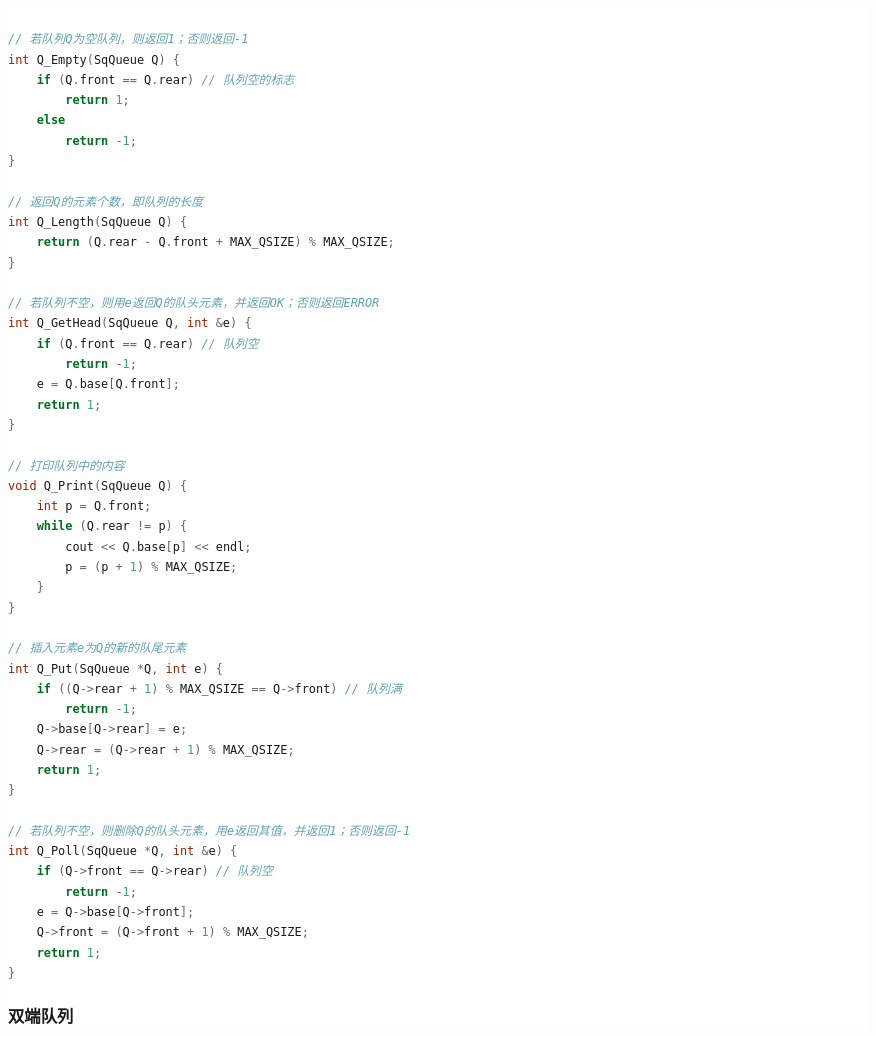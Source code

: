 ```c

// 若队列Q为空队列，则返回1；否则返回-1
int Q_Empty(SqQueue Q) {
    if (Q.front == Q.rear) // 队列空的标志
        return 1;
    else
        return -1;
}

// 返回Q的元素个数，即队列的长度
int Q_Length(SqQueue Q) {
    return (Q.rear - Q.front + MAX_QSIZE) % MAX_QSIZE;
}

// 若队列不空，则用e返回Q的队头元素，并返回OK；否则返回ERROR
int Q_GetHead(SqQueue Q, int &e) {
    if (Q.front == Q.rear) // 队列空
        return -1;
    e = Q.base[Q.front];
    return 1;
}

// 打印队列中的内容
void Q_Print(SqQueue Q) {
    int p = Q.front;
    while (Q.rear != p) {
        cout << Q.base[p] << endl;
        p = (p + 1) % MAX_QSIZE;
    }
}

// 插入元素e为Q的新的队尾元素
int Q_Put(SqQueue *Q, int e) {
    if ((Q->rear + 1) % MAX_QSIZE == Q->front) // 队列满
        return -1;
    Q->base[Q->rear] = e;
    Q->rear = (Q->rear + 1) % MAX_QSIZE;
    return 1;
}

// 若队列不空，则删除Q的队头元素，用e返回其值，并返回1；否则返回-1
int Q_Poll(SqQueue *Q, int &e) {
    if (Q->front == Q->rear) // 队列空
        return -1;
    e = Q->base[Q->front];
    Q->front = (Q->front + 1) % MAX_QSIZE;
    return 1;
}
```

### 双端队列

